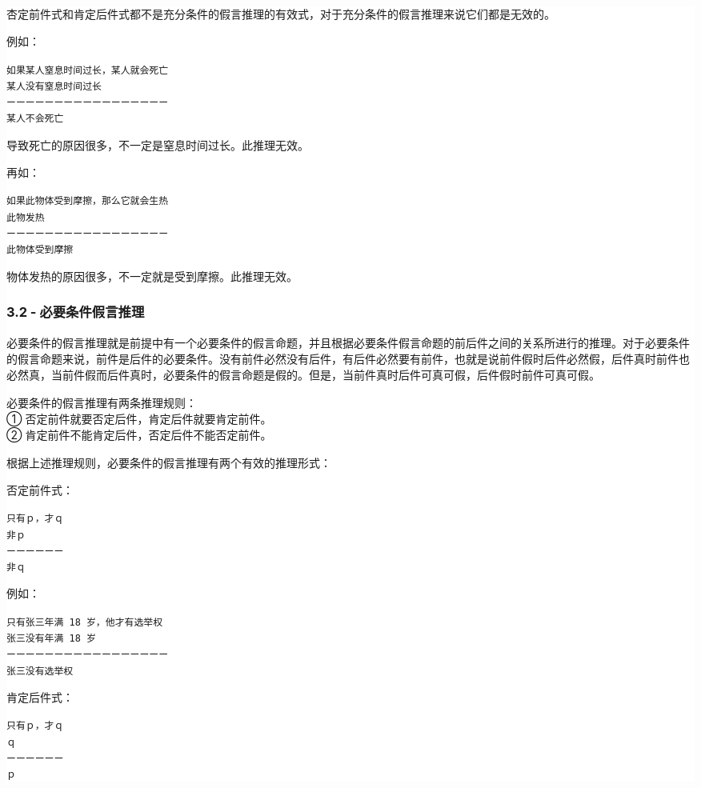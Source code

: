 杏定前件式和肯定后件式都不是充分条件的假言推理的有效式，对于充分条件的假言推理来说它们都是无效的。

例如：

```
如果某人窒息时间过长，某人就会死亡
某人没有窒息时间过长
ーーーーーーーーーーーーーーーーー
某人不会死亡
```

导致死亡的原因很多，不一定是窒息时间过长。此推理无效。

再如：

```
如果此物体受到摩擦，那么它就会生热
此物发热
ーーーーーーーーーーーーーーーーー
此物体受到摩擦
```

物体发热的原因很多，不一定就是受到摩擦。此推理无效。

### 3.2 - 必要条件假言推理

必要条件的假言推理就是前提中有一个必要条件的假言命题，并且根据必要条件假言命题的前后件之间的关系所进行的推理。对于必要条件的假言命题来说，前件是后件的必要条件。没有前件必然没有后件，有后件必然要有前件，也就是说前件假时后件必然假，后件真时前件也必然真，当前件假而后件真时，必要条件的假言命题是假的。但是，当前件真时后件可真可假，后件假时前件可真可假。

必要条件的假言推理有两条推理规则：  
① 否定前件就要否定后件，肯定后件就要肯定前件。  
② 肯定前件不能肯定后件，否定后件不能否定前件。

根据上述推理规则，必要条件的假言推理有两个有效的推理形式：

否定前件式：

```
只有ｐ，才ｑ
非ｐ
ーーーーーー
非ｑ
```

例如：

```
只有张三年满 18 岁，他才有选举权
张三没有年满 18 岁
ーーーーーーーーーーーーーーーーー
张三没有选举权
```

肯定后件式：

```
只有ｐ，才ｑ
ｑ
ーーーーーー
ｐ
```
